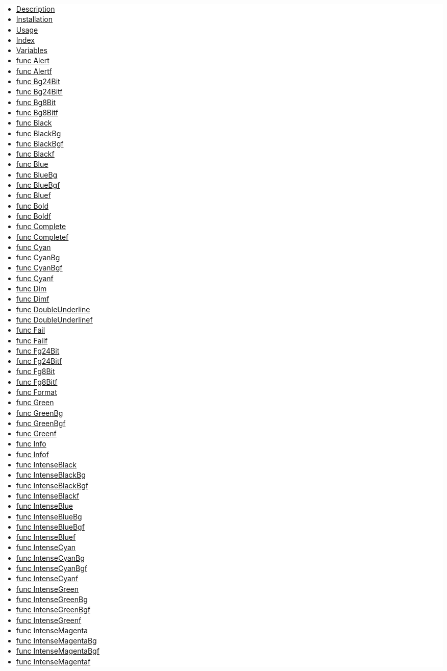 - [Description](#description)
- [Installation](#installation)
- [Usage](#usage)
- [Index](#index)
- [Variables](#variables)
- [func Alert](#func-alert)
- [func Alertf](#func-alertf)
- [func Bg24Bit](#func-bg24bit)
- [func Bg24Bitf](#func-bg24bitf)
- [func Bg8Bit](#func-bg8bit)
- [func Bg8Bitf](#func-bg8bitf)
- [func Black](#func-black)
- [func BlackBg](#func-blackbg)
- [func BlackBgf](#func-blackbgf)
- [func Blackf](#func-blackf)
- [func Blue](#func-blue)
- [func BlueBg](#func-bluebg)
- [func BlueBgf](#func-bluebgf)
- [func Bluef](#func-bluef)
- [func Bold](#func-bold)
- [func Boldf](#func-boldf)
- [func Complete](#func-complete)
- [func Completef](#func-completef)
- [func Cyan](#func-cyan)
- [func CyanBg](#func-cyanbg)
- [func CyanBgf](#func-cyanbgf)
- [func Cyanf](#func-cyanf)
- [func Dim](#func-dim)
- [func Dimf](#func-dimf)
- [func DoubleUnderline](#func-doubleunderline)
- [func DoubleUnderlinef](#func-doubleunderlinef)
- [func Fail](#func-fail)
- [func Failf](#func-failf)
- [func Fg24Bit](#func-fg24bit)
- [func Fg24Bitf](#func-fg24bitf)
- [func Fg8Bit](#func-fg8bit)
- [func Fg8Bitf](#func-fg8bitf)
- [func Format](#func-format)
- [func Green](#func-green)
- [func GreenBg](#func-greenbg)
- [func GreenBgf](#func-greenbgf)
- [func Greenf](#func-greenf)
- [func Info](#func-info)
- [func Infof](#func-infof)
- [func IntenseBlack](#func-intenseblack)
- [func IntenseBlackBg](#func-intenseblackbg)
- [func IntenseBlackBgf](#func-intenseblackbgf)
- [func IntenseBlackf](#func-intenseblackf)
- [func IntenseBlue](#func-intenseblue)
- [func IntenseBlueBg](#func-intensebluebg)
- [func IntenseBlueBgf](#func-intensebluebgf)
- [func IntenseBluef](#func-intensebluef)
- [func IntenseCyan](#func-intensecyan)
- [func IntenseCyanBg](#func-intensecyanbg)
- [func IntenseCyanBgf](#func-intensecyanbgf)
- [func IntenseCyanf](#func-intensecyanf)
- [func IntenseGreen](#func-intensegreen)
- [func IntenseGreenBg](#func-intensegreenbg)
- [func IntenseGreenBgf](#func-intensegreenbgf)
- [func IntenseGreenf](#func-intensegreenf)
- [func IntenseMagenta](#func-intensemagenta)
- [func IntenseMagentaBg](#func-intensemagentabg)
- [func IntenseMagentaBgf](#func-intensemagentabgf)
- [func IntenseMagentaf](#func-intensemagentaf)